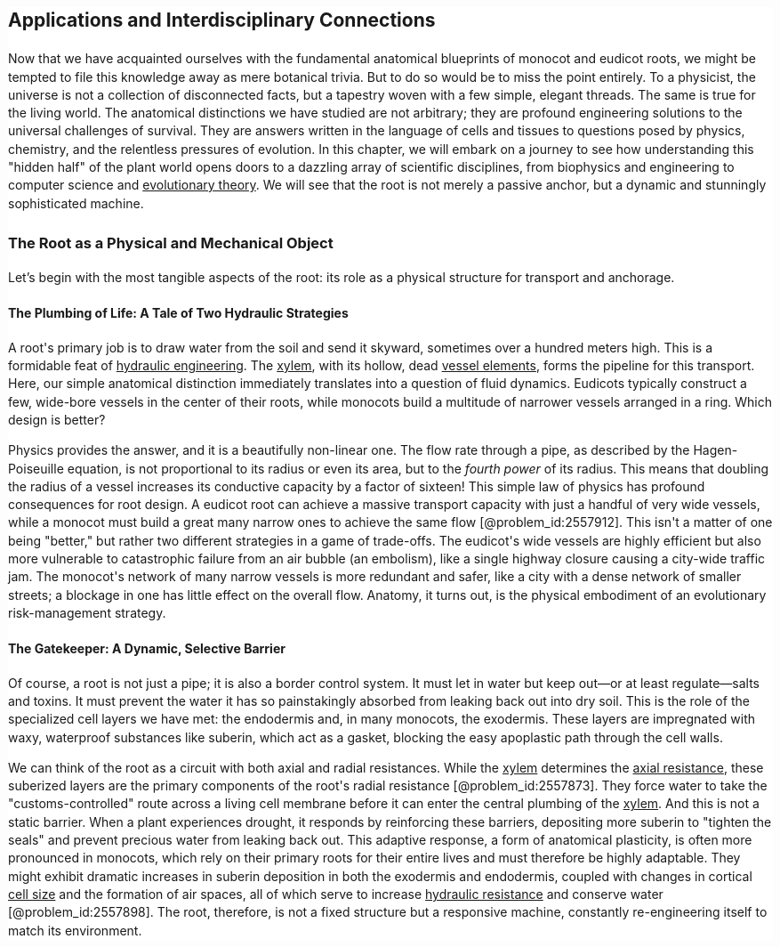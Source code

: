 ## Applications and Interdisciplinary Connections

Now that we have acquainted ourselves with the fundamental anatomical blueprints of monocot and eudicot roots, we might be tempted to file this knowledge away as mere botanical trivia. But to do so would be to miss the point entirely. To a physicist, the universe is not a collection of disconnected facts, but a tapestry woven with a few simple, elegant threads. The same is true for the living world. The anatomical distinctions we have studied are not arbitrary; they are profound engineering solutions to the universal challenges of survival. They are answers written in the language of cells and tissues to questions posed by physics, chemistry, and the relentless pressures of evolution. In this chapter, we will embark on a journey to see how understanding this "hidden half" of the plant world opens doors to a dazzling array of scientific disciplines, from biophysics and engineering to computer science and [evolutionary theory](@article_id:139381). We will see that the root is not merely a passive anchor, but a dynamic and stunningly sophisticated machine.

### The Root as a Physical and Mechanical Object

Let’s begin with the most tangible aspects of the root: its role as a physical structure for transport and anchorage.

#### The Plumbing of Life: A Tale of Two Hydraulic Strategies

A root's primary job is to draw water from the soil and send it skyward, sometimes over a hundred meters high. This is a formidable feat of [hydraulic engineering](@article_id:184273). The [xylem](@article_id:141125), with its hollow, dead [vessel elements](@article_id:175056), forms the pipeline for this transport. Here, our simple anatomical distinction immediately translates into a question of fluid dynamics. Eudicots typically construct a few, wide-bore vessels in the center of their roots, while monocots build a multitude of narrower vessels arranged in a ring. Which design is better?

Physics provides the answer, and it is a beautifully non-linear one. The flow rate through a pipe, as described by the Hagen-Poiseuille equation, is not proportional to its radius or even its area, but to the *fourth power* of its radius. This means that doubling the radius of a vessel increases its conductive capacity by a factor of sixteen! This simple law of physics has profound consequences for root design. A eudicot root can achieve a massive transport capacity with just a handful of very wide vessels, while a monocot must build a great many narrow ones to achieve the same flow [@problem_id:2557912]. This isn't a matter of one being "better," but rather two different strategies in a game of trade-offs. The eudicot's wide vessels are highly efficient but also more vulnerable to catastrophic failure from an air bubble (an embolism), like a single highway closure causing a city-wide traffic jam. The monocot's network of many narrow vessels is more redundant and safer, like a city with a dense network of smaller streets; a blockage in one has little effect on the overall flow. Anatomy, it turns out, is the physical embodiment of an evolutionary risk-management strategy.

#### The Gatekeeper: A Dynamic, Selective Barrier

Of course, a root is not just a pipe; it is also a border control system. It must let in water but keep out—or at least regulate—salts and toxins. It must prevent the water it has so painstakingly absorbed from leaking back out into dry soil. This is the role of the specialized cell layers we have met: the endodermis and, in many monocots, the exodermis. These layers are impregnated with waxy, waterproof substances like suberin, which act as a gasket, blocking the easy apoplastic path through the cell walls.

We can think of the root as a circuit with both axial and radial resistances. While the [xylem](@article_id:141125) determines the [axial resistance](@article_id:177162), these suberized layers are the primary components of the root's radial resistance [@problem_id:2557873]. They force water to take the "customs-controlled" route across a living cell membrane before it can enter the central plumbing of the [xylem](@article_id:141125). And this is not a static barrier. When a plant experiences drought, it responds by reinforcing these barriers, depositing more suberin to "tighten the seals" and prevent precious water from leaking back out. This adaptive response, a form of anatomical plasticity, is often more pronounced in monocots, which rely on their primary roots for their entire lives and must therefore be highly adaptable. They might exhibit dramatic increases in suberin deposition in both the exodermis and endodermis, coupled with changes in cortical [cell size](@article_id:138585) and the formation of air spaces, all of which serve to increase [hydraulic resistance](@article_id:266299) and conserve water [@problem_id:2557898]. The root, therefore, is not a fixed structure but a responsive machine, constantly re-engineering itself to match its environment.
